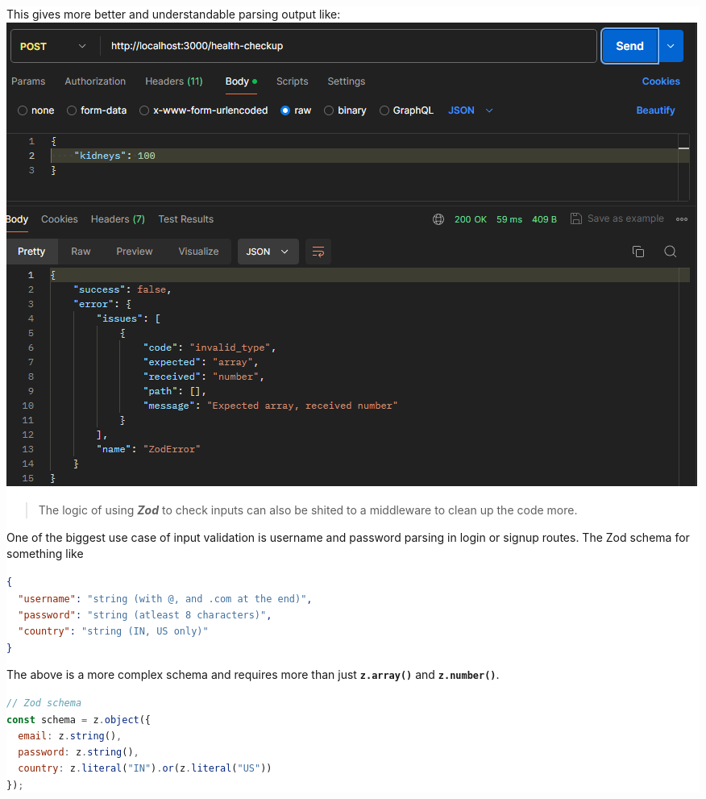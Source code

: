 This gives more better and understandable parsing output like:
![safeParse() method zod](./screenshots/zod-safeParse.png)

> The logic of using **_Zod_** to check inputs can also be shited to a middleware to clean up the code more.

One of the biggest use case of input validation is username and password parsing in login or signup routes. The Zod schema for something like
```json
{ 
  "username": "string (with @, and .com at the end)",
  "password": "string (atleast 8 characters)",
  "country": "string (IN, US only)"
}
```

The above is a more complex schema and requires more than just **`z.array()`** and **`z.number()`**.

```js
// Zod schema
const schema = z.object({
  email: z.string(),
  password: z.string(),
  country: z.literal("IN").or(z.literal("US"))
});
```
